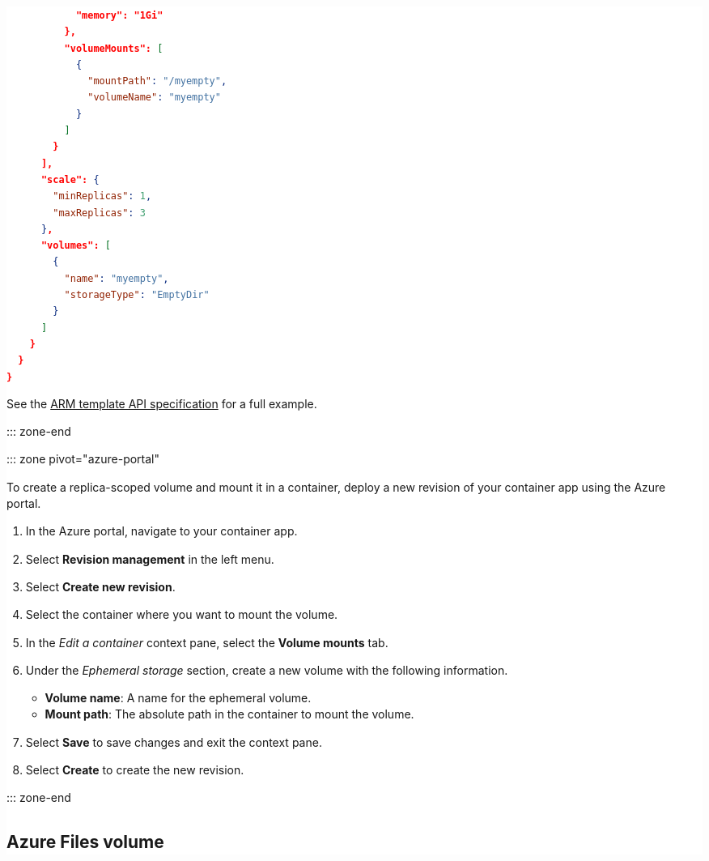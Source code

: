 ```json
            "memory": "1Gi"
          },
          "volumeMounts": [
            {
              "mountPath": "/myempty",
              "volumeName": "myempty"
            }
          ]
        }
      ],
      "scale": {
        "minReplicas": 1,
        "maxReplicas": 3
      },
      "volumes": [
        {
          "name": "myempty",
          "storageType": "EmptyDir"
        }
      ]
    }
  }
}
```

See the [ARM template API specification](azure-resource-manager-api-spec.md) for a full example.

::: zone-end

::: zone pivot="azure-portal"

To create a replica-scoped volume and mount it in a container, deploy a new revision of your container app using the Azure portal.

1. In the Azure portal, navigate to your container app.

1. Select **Revision management** in the left menu.

1. Select **Create new revision**.

1. Select the container where you want to mount the volume.

1. In the _Edit a container_ context pane, select the **Volume mounts** tab.

1. Under the _Ephemeral storage_ section, create a new volume with the following information.

   - **Volume name**: A name for the ephemeral volume.
   - **Mount path**: The absolute path in the container to mount the volume.

1. Select **Save** to save changes and exit the context pane.

1. Select **Create** to create the new revision.

::: zone-end

## <a name="azure-files"></a>Azure Files volume
